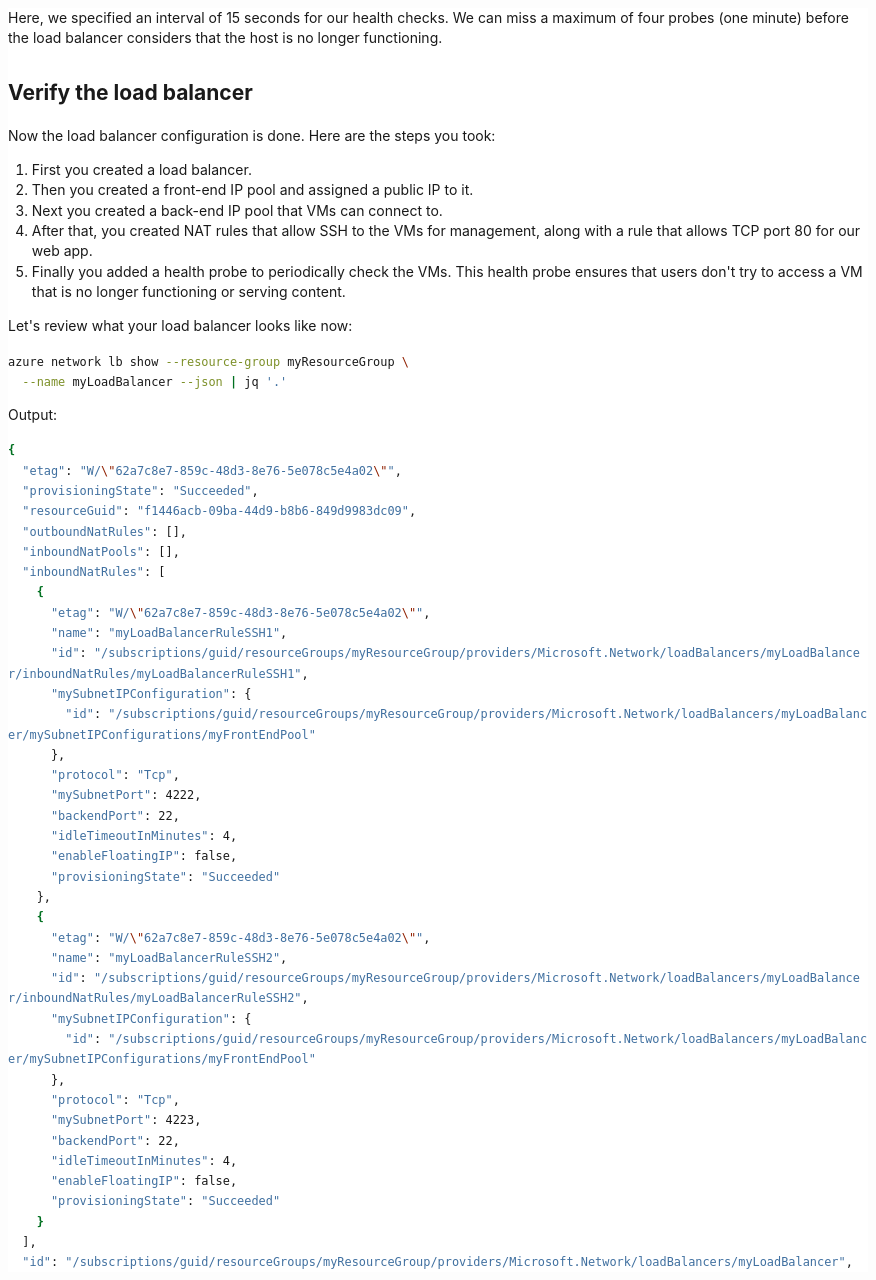 Here, we specified an interval of 15 seconds for our health checks. We can miss a maximum of four probes (one minute) before the load balancer considers that the host is no longer functioning.

## Verify the load balancer
Now the load balancer configuration is done. Here are the steps you took:

1. First you created a load balancer.
2. Then you created a front-end IP pool and assigned a public IP to it.
3. Next you created a back-end IP pool that VMs can connect to.
4. After that, you created NAT rules that allow SSH to the VMs for management, along with a rule that allows TCP port 80 for our web app.
5. Finally you added a health probe to periodically check the VMs. This health probe ensures that users don't try to access a VM that is no longer functioning or serving content.

Let's review what your load balancer looks like now:

```bash
azure network lb show --resource-group myResourceGroup \
  --name myLoadBalancer --json | jq '.'
```

Output:

```bash
{
  "etag": "W/\"62a7c8e7-859c-48d3-8e76-5e078c5e4a02\"",
  "provisioningState": "Succeeded",
  "resourceGuid": "f1446acb-09ba-44d9-b8b6-849d9983dc09",
  "outboundNatRules": [],
  "inboundNatPools": [],
  "inboundNatRules": [
    {
      "etag": "W/\"62a7c8e7-859c-48d3-8e76-5e078c5e4a02\"",
      "name": "myLoadBalancerRuleSSH1",
      "id": "/subscriptions/guid/resourceGroups/myResourceGroup/providers/Microsoft.Network/loadBalancers/myLoadBalancer/inboundNatRules/myLoadBalancerRuleSSH1",
      "mySubnetIPConfiguration": {
        "id": "/subscriptions/guid/resourceGroups/myResourceGroup/providers/Microsoft.Network/loadBalancers/myLoadBalancer/mySubnetIPConfigurations/myFrontEndPool"
      },
      "protocol": "Tcp",
      "mySubnetPort": 4222,
      "backendPort": 22,
      "idleTimeoutInMinutes": 4,
      "enableFloatingIP": false,
      "provisioningState": "Succeeded"
    },
    {
      "etag": "W/\"62a7c8e7-859c-48d3-8e76-5e078c5e4a02\"",
      "name": "myLoadBalancerRuleSSH2",
      "id": "/subscriptions/guid/resourceGroups/myResourceGroup/providers/Microsoft.Network/loadBalancers/myLoadBalancer/inboundNatRules/myLoadBalancerRuleSSH2",
      "mySubnetIPConfiguration": {
        "id": "/subscriptions/guid/resourceGroups/myResourceGroup/providers/Microsoft.Network/loadBalancers/myLoadBalancer/mySubnetIPConfigurations/myFrontEndPool"
      },
      "protocol": "Tcp",
      "mySubnetPort": 4223,
      "backendPort": 22,
      "idleTimeoutInMinutes": 4,
      "enableFloatingIP": false,
      "provisioningState": "Succeeded"
    }
  ],
  "id": "/subscriptions/guid/resourceGroups/myResourceGroup/providers/Microsoft.Network/loadBalancers/myLoadBalancer",
```
